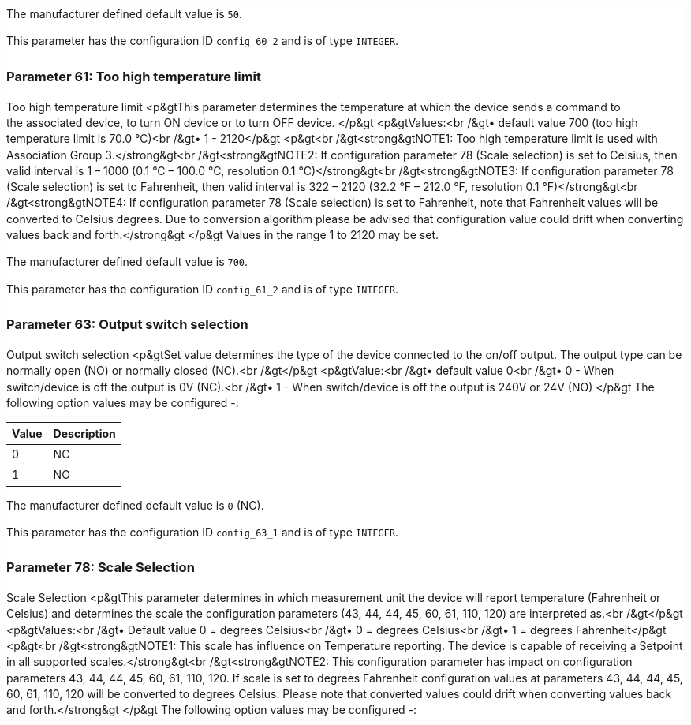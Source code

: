 The manufacturer defined default value is ```50```.

This parameter has the configuration ID ```config_60_2``` and is of type ```INTEGER```.


### Parameter 61: Too high temperature limit

Too high temperature limit
<p&gtThis parameter determines the temperature at which the device sends a command to the associated device, to turn ON device or to turn OFF device. </p&gt <p&gtValues:<br /&gt• default value 700 (too high temperature limit is 70.0 °C)<br /&gt• 1 - 2120</p&gt <p&gt<br /&gt<strong&gtNOTE1: Too high temperature limit is used with Association Group 3.</strong&gt<br /&gt<strong&gtNOTE2: If configuration parameter 78 (Scale selection) is set to Celsius, then valid interval is 1 – 1000 (0.1 °C – 100.0 °C, resolution 0.1 °C)</strong&gt<br /&gt<strong&gtNOTE3: If configuration parameter 78 (Scale selection) is set to Fahrenheit, then valid interval is 322 – 2120 (32.2 °F – 212.0 °F, resolution 0.1 °F)</strong&gt<br /&gt<strong&gtNOTE4: If configuration parameter 78 (Scale selection) is set to Fahrenheit, note that Fahrenheit values will be converted to Celsius degrees. Due to conversion algorithm please be advised that configuration value could drift when converting values back and forth.</strong&gt </p&gt
Values in the range 1 to 2120 may be set.

The manufacturer defined default value is ```700```.

This parameter has the configuration ID ```config_61_2``` and is of type ```INTEGER```.


### Parameter 63: Output switch selection

Output switch selection
<p&gtSet value determines the type of the device connected to the on/off output. The output type can be normally open (NO) or normally closed (NC).<br /&gt</p&gt <p&gtValue:<br /&gt• default value 0<br /&gt• 0 - When switch/device is off the output is 0V (NC).<br /&gt• 1 - When switch/device is off the output is 240V or 24V (NO) </p&gt
The following option values may be configured -:

| Value  | Description |
|--------|-------------|
| 0 | NC |
| 1 | NO |

The manufacturer defined default value is ```0``` (NC).

This parameter has the configuration ID ```config_63_1``` and is of type ```INTEGER```.


### Parameter 78: Scale Selection

Scale Selection
<p&gtThis parameter determines in which measurement unit the device will report temperature (Fahrenheit or Celsius) and determines the scale the configuration parameters (43, 44, 44, 45, 60, 61, 110, 120) are interpreted as.<br /&gt</p&gt <p&gtValues:<br /&gt• Default value 0 = degrees Celsius<br /&gt• 0 = degrees Celsius<br /&gt• 1 = degrees Fahrenheit</p&gt <p&gt<br /&gt<strong&gtNOTE1: This scale has influence on Temperature reporting. The device is capable of receiving a Setpoint in all supported scales.</strong&gt<br /&gt<strong&gtNOTE2: This configuration parameter has impact on configuration parameters 43, 44, 44, 45, 60, 61, 110, 120. If scale is set to degrees Fahrenheit configuration values at parameters 43, 44, 44, 45, 60, 61, 110, 120 will be converted to degrees Celsius. Please note that converted values could drift when converting values back and forth.</strong&gt </p&gt
The following option values may be configured -:
